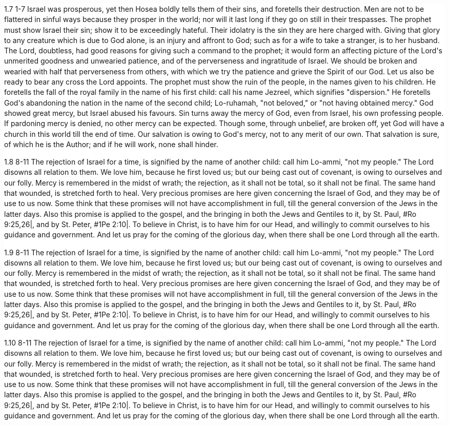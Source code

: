 1.7 1-7 Israel was prosperous, yet then Hosea boldly tells them of their sins, and foretells their destruction. Men are not to be flattered in sinful ways because they prosper in the world; nor will it last long if they go on still in their trespasses. The prophet must show Israel their sin; show it to be exceedingly hateful. Their idolatry is the sin they are here charged with. Giving that glory to any creature which is due to God alone, is an injury and affront to God; such as for a wife to take a stranger, is to her husband. The Lord, doubtless, had good reasons for giving such a command to the prophet; it would form an affecting picture of the Lord's unmerited goodness and unwearied patience, and of the perverseness and ingratitude of Israel. We should be broken and wearied with half that perverseness from others, with which we try the patience and grieve the Spirit of our God. Let us also be ready to bear any cross the Lord appoints. The prophet must show the ruin of the people, in the names given to his children. He foretells the fall of the royal family in the name of his first child: call his name Jezreel, which signifies "dispersion." He foretells God's abandoning the nation in the name of the second child; Lo-ruhamah, "not beloved," or "not having obtained mercy." God showed great mercy, but Israel abused his favours. Sin turns away the mercy of God, even from Israel, his own professing people. If pardoning mercy is denied, no other mercy can be expected. Though some, through unbelief, are broken off, yet God will have a church in this world till the end of time. Our salvation is owing to God's mercy, not to any merit of our own. That salvation is sure, of which he is the Author; and if he will work, none shall hinder.

1.8 8-11 The rejection of Israel for a time, is signified by the name of another child: call him Lo-ammi, "not my people." The Lord disowns all relation to them. We love him, because he first loved us; but our being cast out of covenant, is owing to ourselves and our folly. Mercy is remembered in the midst of wrath; the rejection, as it shall not be total, so it shall not be final. The same hand that wounded, is stretched forth to heal. Very precious promises are here given concerning the Israel of God, and they may be of use to us now. Some think that these promises will not have accomplishment in full, till the general conversion of the Jews in the latter days. Also this promise is applied to the gospel, and the bringing in both the Jews and Gentiles to it, by St. Paul, #Ro 9:25,26|, and by St. Peter, #1Pe 2:10|. To believe in Christ, is to have him for our Head, and willingly to commit ourselves to his guidance and government. And let us pray for the coming of the glorious day, when there shall be one Lord through all the earth.

1.9 8-11 The rejection of Israel for a time, is signified by the name of another child: call him Lo-ammi, "not my people." The Lord disowns all relation to them. We love him, because he first loved us; but our being cast out of covenant, is owing to ourselves and our folly. Mercy is remembered in the midst of wrath; the rejection, as it shall not be total, so it shall not be final. The same hand that wounded, is stretched forth to heal. Very precious promises are here given concerning the Israel of God, and they may be of use to us now. Some think that these promises will not have accomplishment in full, till the general conversion of the Jews in the latter days. Also this promise is applied to the gospel, and the bringing in both the Jews and Gentiles to it, by St. Paul, #Ro 9:25,26|, and by St. Peter, #1Pe 2:10|. To believe in Christ, is to have him for our Head, and willingly to commit ourselves to his guidance and government. And let us pray for the coming of the glorious day, when there shall be one Lord through all the earth.

1.10 8-11 The rejection of Israel for a time, is signified by the name of another child: call him Lo-ammi, "not my people." The Lord disowns all relation to them. We love him, because he first loved us; but our being cast out of covenant, is owing to ourselves and our folly. Mercy is remembered in the midst of wrath; the rejection, as it shall not be total, so it shall not be final. The same hand that wounded, is stretched forth to heal. Very precious promises are here given concerning the Israel of God, and they may be of use to us now. Some think that these promises will not have accomplishment in full, till the general conversion of the Jews in the latter days. Also this promise is applied to the gospel, and the bringing in both the Jews and Gentiles to it, by St. Paul, #Ro 9:25,26|, and by St. Peter, #1Pe 2:10|. To believe in Christ, is to have him for our Head, and willingly to commit ourselves to his guidance and government. And let us pray for the coming of the glorious day, when there shall be one Lord through all the earth.
